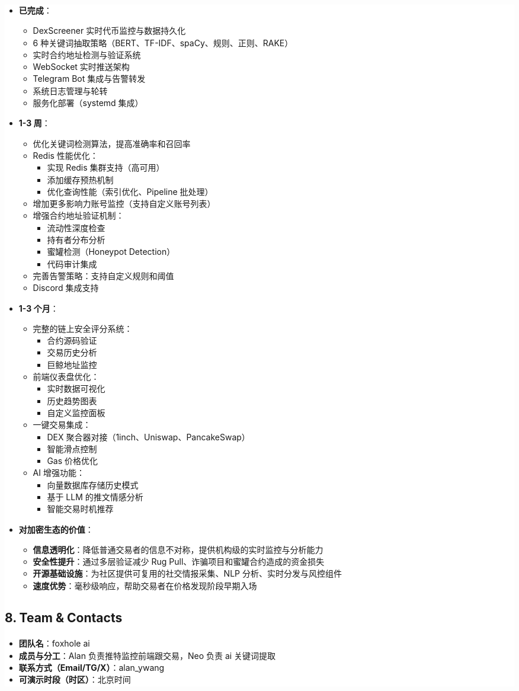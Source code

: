 - **已完成**：
  - DexScreener 实时代币监控与数据持久化
  - 6 种关键词抽取策略（BERT、TF-IDF、spaCy、规则、正则、RAKE）
  - 实时合约地址检测与验证系统
  - WebSocket 实时推送架构
  - Telegram Bot 集成与告警转发
  - 系统日志管理与轮转
  - 服务化部署（systemd 集成）

- **1-3 周**：
  - 优化关键词检测算法，提高准确率和召回率
  - Redis 性能优化：
    - 实现 Redis 集群支持（高可用）
    - 添加缓存预热机制
    - 优化查询性能（索引优化、Pipeline 批处理）
  - 增加更多影响力账号监控（支持自定义账号列表）
  - 增强合约地址验证机制：
    - 流动性深度检查
    - 持有者分布分析
    - 蜜罐检测（Honeypot Detection）
    - 代码审计集成
  - 完善告警策略：支持自定义规则和阈值
  - Discord 集成支持

- **1-3 个月**：
  - 完整的链上安全评分系统：
    - 合约源码验证
    - 交易历史分析
    - 巨鲸地址监控
  - 前端仪表盘优化：
    - 实时数据可视化
    - 历史趋势图表
    - 自定义监控面板
  - 一键交易集成：
    - DEX 聚合器对接（1inch、Uniswap、PancakeSwap）
    - 智能滑点控制
    - Gas 价格优化
  - AI 增强功能：
    - 向量数据库存储历史模式
    - 基于 LLM 的推文情感分析
    - 智能交易时机推荐

- **对加密生态的价值**：
  - **信息透明化**：降低普通交易者的信息不对称，提供机构级的实时监控与分析能力
  - **安全性提升**：通过多层验证减少 Rug Pull、诈骗项目和蜜罐合约造成的资金损失
  - **开源基础设施**：为社区提供可复用的社交情报采集、NLP 分析、实时分发与风控组件
  - **速度优势**：毫秒级响应，帮助交易者在价格发现阶段早期入场

## 8. Team & Contacts

- **团队名**：foxhole ai
- **成员与分工**：Alan 负责推特监控前端跟交易，Neo 负责 ai 关键词提取
- **联系方式（Email/TG/X）**：alan_ywang
- **可演示时段（时区）**：北京时间
